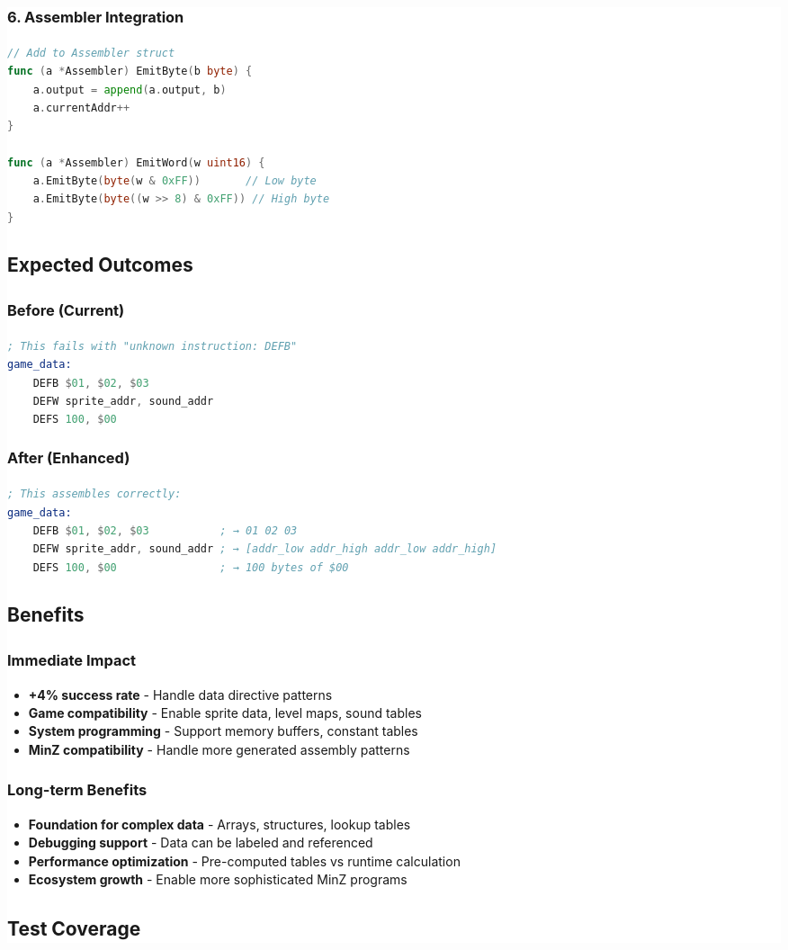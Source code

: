 ### 6. Assembler Integration
```go
// Add to Assembler struct
func (a *Assembler) EmitByte(b byte) {
    a.output = append(a.output, b)
    a.currentAddr++
}

func (a *Assembler) EmitWord(w uint16) {
    a.EmitByte(byte(w & 0xFF))       // Low byte
    a.EmitByte(byte((w >> 8) & 0xFF)) // High byte
}
```

## Expected Outcomes

### Before (Current)
```asm
; This fails with "unknown instruction: DEFB"
game_data:
    DEFB $01, $02, $03
    DEFW sprite_addr, sound_addr  
    DEFS 100, $00
```

### After (Enhanced)
```asm
; This assembles correctly:
game_data:
    DEFB $01, $02, $03           ; → 01 02 03
    DEFW sprite_addr, sound_addr ; → [addr_low addr_high addr_low addr_high]
    DEFS 100, $00                ; → 100 bytes of $00
```

## Benefits

### Immediate Impact
- **+4% success rate** - Handle data directive patterns
- **Game compatibility** - Enable sprite data, level maps, sound tables
- **System programming** - Support memory buffers, constant tables
- **MinZ compatibility** - Handle more generated assembly patterns

### Long-term Benefits
- **Foundation for complex data** - Arrays, structures, lookup tables
- **Debugging support** - Data can be labeled and referenced
- **Performance optimization** - Pre-computed tables vs runtime calculation
- **Ecosystem growth** - Enable more sophisticated MinZ programs

## Test Coverage
